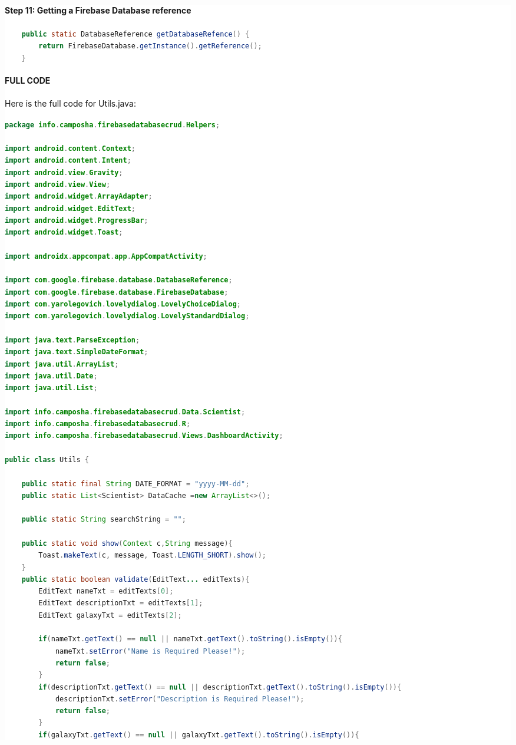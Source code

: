 #### Step 11: Getting a Firebase Database reference

```java
    public static DatabaseReference getDatabaseRefence() {
        return FirebaseDatabase.getInstance().getReference();
    }
```

#### FULL CODE

Here is the full code for Utils.java:

```java
package info.camposha.firebasedatabasecrud.Helpers;

import android.content.Context;
import android.content.Intent;
import android.view.Gravity;
import android.view.View;
import android.widget.ArrayAdapter;
import android.widget.EditText;
import android.widget.ProgressBar;
import android.widget.Toast;

import androidx.appcompat.app.AppCompatActivity;

import com.google.firebase.database.DatabaseReference;
import com.google.firebase.database.FirebaseDatabase;
import com.yarolegovich.lovelydialog.LovelyChoiceDialog;
import com.yarolegovich.lovelydialog.LovelyStandardDialog;

import java.text.ParseException;
import java.text.SimpleDateFormat;
import java.util.ArrayList;
import java.util.Date;
import java.util.List;

import info.camposha.firebasedatabasecrud.Data.Scientist;
import info.camposha.firebasedatabasecrud.R;
import info.camposha.firebasedatabasecrud.Views.DashboardActivity;

public class Utils {

    public static final String DATE_FORMAT = "yyyy-MM-dd";
    public static List<Scientist> DataCache =new ArrayList<>();

    public static String searchString = "";

    public static void show(Context c,String message){
        Toast.makeText(c, message, Toast.LENGTH_SHORT).show();
    }
    public static boolean validate(EditText... editTexts){
        EditText nameTxt = editTexts[0];
        EditText descriptionTxt = editTexts[1];
        EditText galaxyTxt = editTexts[2];

        if(nameTxt.getText() == null || nameTxt.getText().toString().isEmpty()){
            nameTxt.setError("Name is Required Please!");
            return false;
        }
        if(descriptionTxt.getText() == null || descriptionTxt.getText().toString().isEmpty()){
            descriptionTxt.setError("Description is Required Please!");
            return false;
        }
        if(galaxyTxt.getText() == null || galaxyTxt.getText().toString().isEmpty()){
```
